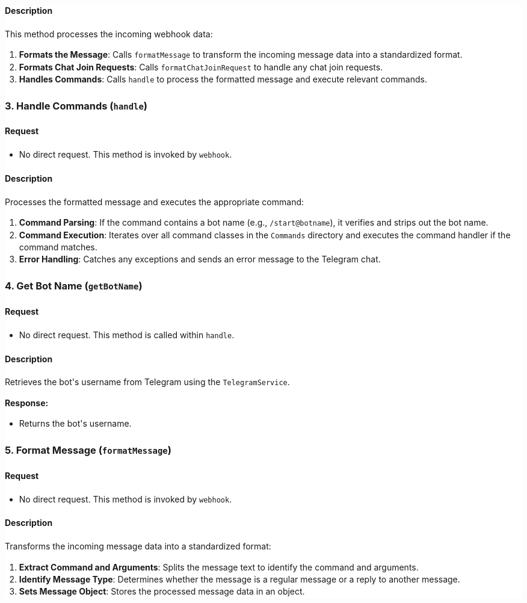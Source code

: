 #### Description

This method processes the incoming webhook data:

1. **Formats the Message**: Calls `formatMessage` to transform the incoming message data into a standardized format.
2. **Formats Chat Join Requests**: Calls `formatChatJoinRequest` to handle any chat join requests.
3. **Handles Commands**: Calls `handle` to process the formatted message and execute relevant commands.

### 3. Handle Commands (`handle`)

#### Request

- No direct request. This method is invoked by `webhook`.

#### Description

Processes the formatted message and executes the appropriate command:

1. **Command Parsing**: If the command contains a bot name (e.g., `/start@botname`), it verifies and strips out the bot name.
2. **Command Execution**: Iterates over all command classes in the `Commands` directory and executes the command handler if the command matches.
3. **Error Handling**: Catches any exceptions and sends an error message to the Telegram chat.

### 4. Get Bot Name (`getBotName`)

#### Request

- No direct request. This method is called within `handle`.

#### Description

Retrieves the bot's username from Telegram using the `TelegramService`.

**Response:**

- Returns the bot's username.

### 5. Format Message (`formatMessage`)

#### Request

- No direct request. This method is invoked by `webhook`.

#### Description

Transforms the incoming message data into a standardized format:

1. **Extract Command and Arguments**: Splits the message text to identify the command and arguments.
2. **Identify Message Type**: Determines whether the message is a regular message or a reply to another message.
3. **Sets Message Object**: Stores the processed message data in an object.
